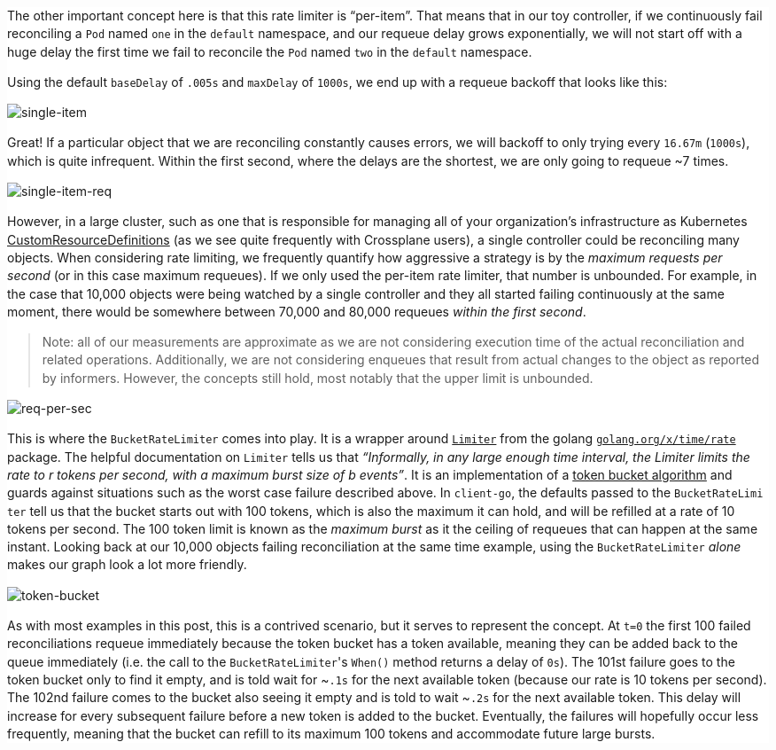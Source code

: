 The other important concept here is that this rate limiter is “per-item”. That means that in our toy controller, if we continuously fail reconciling a `Pod` named `one` in the `default` namespace, and our requeue delay grows exponentially, we will not start off with a huge delay the first time we fail to reconcile the `Pod` named `two` in the `default` namespace.

Using the default `baseDelay` of `.005s` and `maxDelay` of `1000s`, we end up with a requeue backoff that looks like this:

![single-item](https://i.imgur.com/z4eBQTu.png)

Great! If a particular object that we are reconciling constantly causes errors, we will backoff to only trying every `16.67m` (`1000s`), which is quite infrequent. Within the first second, where the delays are the shortest, we are only going to requeue ~7 times.

![single-item-req](https://danielmangum.com/static/rate_limit_item_requeue.png)

However, in a large cluster, such as one that is responsible for managing all of your organization’s infrastructure as Kubernetes [CustomResourceDefinitions](https://kubernetes.io/docs/concepts/extend-kubernetes/api-extension/custom-resources/) (as we see quite frequently with Crossplane users), a single controller could be reconciling many objects. When considering rate limiting, we frequently quantify how aggressive a strategy is by the *maximum requests per second* (or in this case maximum requeues). If we only used the per-item rate limiter, that number is unbounded. For example, in the case that 10,000 objects were being watched by a single controller and they all started failing continuously at the same moment, there would be somewhere between 70,000 and 80,000 requeues *within the first second*.

> Note: all of our measurements are approximate as we are not considering execution time of the actual reconciliation and related operations. Additionally, we are not considering enqueues that result from actual changes to the object as reported by informers. However, the concepts still hold, most notably that the upper limit is unbounded.

![req-per-sec](https://danielmangum.com/static/rate_limit_many_requeue.png)

This is where the `BucketRateLimiter` comes into play. It is a wrapper around [`Limiter`](https://github.com/golang/time/blob/7e3f01d253248a0a5694eb5b7376dfea18b6397e/rate/rate.go#L55) from the golang [`golang.org/x/time/rate`](https://github.com/golang/time/tree/master/rate) package. The helpful documentation on `Limiter` tells us that *“Informally, in any large enough time interval, the Limiter limits the rate to r tokens per second, with a maximum burst size of b events”*. It is an implementation of a [token bucket algorithm](https://en.wikipedia.org/wiki/Token_bucket) and guards against situations such as the worst case failure described above. In `client-go`, the defaults passed to the `BucketRateLimiter` tell us that the bucket starts out with 100 tokens, which is also the maximum it can hold, and will be refilled at a rate of 10 tokens per second. The 100 token limit is known as the *maximum burst* as it the ceiling of requeues that can happen at the same instant. Looking back at our 10,000 objects failing reconciliation at the same time example, using the `BucketRateLimiter` *alone* makes our graph look a lot more friendly.

![token-bucket](https://danielmangum.com/static/rate_limit_bucket.png)

As with most examples in this post, this is a contrived scenario, but it serves to represent the concept. At `t=0` the first 100 failed reconciliations requeue immediately because the token bucket has a token available, meaning they can be added back to the queue immediately (i.e. the call to the `BucketRateLimiter`'s `When()` method returns a delay of `0s`). The 101st failure goes to the token bucket only to find it empty, and is told wait for ~`.1s` for the next available token (because our rate is 10 tokens per second). The 102nd failure comes to the bucket also seeing it empty and is told to wait ~`.2s` for the next available token. This delay will increase for every subsequent failure before a new token is added to the bucket. Eventually, the failures will hopefully occur less frequently, meaning that the bucket can refill to its maximum 100 tokens and accommodate future large bursts.

